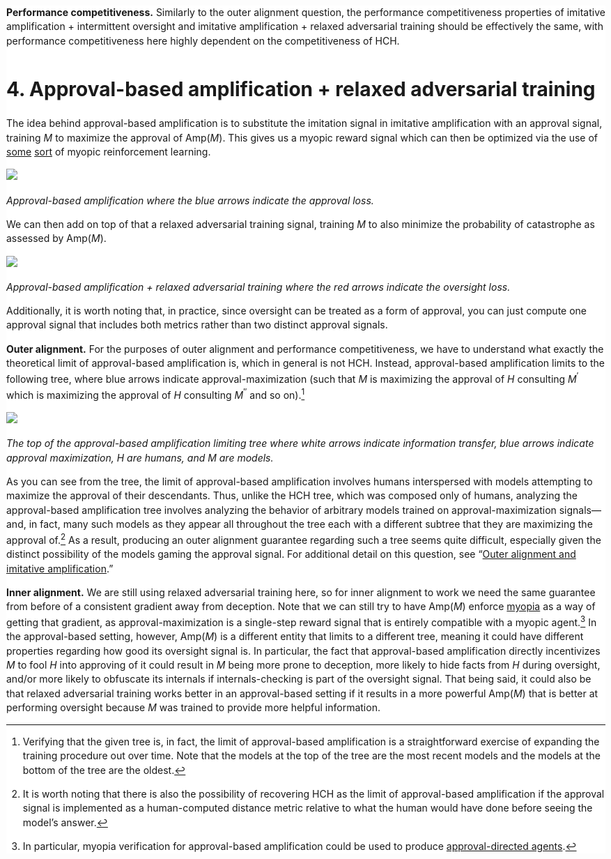 **Performance competitiveness.** Similarly to the outer alignment question, the performance competitiveness properties of imitative amplification + intermittent oversight and imitative amplification + relaxed adversarial training should be effectively the same, with performance competitiveness here highly dependent on the competitiveness of HCH.

# 4. Approval-based amplification + relaxed adversarial training

The idea behind approval-based amplification is to substitute the imitation signal in imitative amplification with an approval signal, training $M$ to maximize the approval of $\text{Amp}(M)$. This gives us a myopic reward signal which can then be optimized via the use of [some](https://arxiv.org/abs/1709.10163) [sort](https://arxiv.org/abs/1902.04257) of myopic reinforcement learning.


![](https://i.imgur.com/TovUuvw.png)

_Approval-based amplification where the blue arrows indicate the approval loss._

We can then add on top of that a relaxed adversarial training signal, training $M$ to also minimize the probability of catastrophe as assessed by $\text{Amp}(M)$.


![](https://i.imgur.com/K4TAUOe.png)

_Approval-based amplification + relaxed adversarial training where the red arrows indicate the oversight loss._

Additionally, it is worth noting that, in practice, since oversight can be treated as a form of approval, you can just compute one approval signal that includes both metrics rather than two distinct approval signals.

**Outer alignment.** For the purposes of outer alignment and performance competitiveness, we have to understand what exactly the theoretical limit of approval-based amplification is, which in general is not HCH. Instead, approval-based amplification limits to the following tree, where blue arrows indicate approval-maximization (such that $M$ is maximizing the approval of $H$ consulting $M^\prime$ which is maximizing the approval of $H$ consulting $M^{\prime\prime}$ and so on).[^4]

[^4]: Verifying that the given tree is, in fact, the limit of approval-based amplification is a straightforward exercise of expanding the training procedure out over time. Note that the models at the top of the tree are the most recent models and the models at the bottom of the tree are the oldest.


![](https://i.imgur.com/E0xQNrF.png)

_The top of the approval-based amplification limiting tree where white arrows indicate information transfer, blue arrows indicate approval maximization, $H$ are humans, and $M$ are models._

As you can see from the tree, the limit of approval-based amplification involves humans interspersed with models attempting to maximize the approval of their descendants. Thus, unlike the HCH tree, which was composed only of humans, analyzing the approval-based amplification tree involves analyzing the behavior of arbitrary models trained on approval-maximization signals—and, in fact, many such models as they appear all throughout the tree each with a different subtree that they are maximizing the approval of.[^14] As a result, producing an outer alignment guarantee regarding such a tree seems quite difficult, especially given the distinct possibility of the models gaming the approval signal. For additional detail on this question, see “[Outer alignment and imitative amplification](https://www.alignmentforum.org/posts/33EKjmAdKFn3pbKPJ/outer-alignment-and-imitative-amplification).”

[^14]: It is worth noting that there is also the possibility of recovering HCH as the limit of approval-based amplification if the approval signal is implemented as a human-computed distance metric relative to what the human would have done before seeing the model’s answer.

**Inner alignment.** We are still using relaxed adversarial training here, so for inner alignment to work we need the same guarantee from before of a consistent gradient away from deception. Note that we can still try to have $\text{Amp}(M)$ enforce [myopia](https://www.alignmentforum.org/posts/BKM8uQS6QdJPZLqCr/towards-a-mechanistic-understanding-of-corrigibility) as a way of getting that gradient, as approval-maximization is a single-step reward signal that is entirely compatible with a myopic agent.[^13] In the approval-based setting, however, $\text{Amp}(M)$ is a different entity that limits to a different tree, meaning it could have different properties regarding how good its oversight signal is. In particular, the fact that approval-based amplification directly incentivizes $M$ to fool $H$ into approving of it could result in $M$ being more prone to deception, more likely to hide facts from $H$ during oversight, and/or more likely to obfuscate its internals if internals-checking is part of the oversight signal. That being said, it could also be that relaxed adversarial training works better in an approval-based setting if it results in a more powerful $\text{Amp}(M)$ that is better at performing oversight because $M$ was trained to provide more helpful information.


[^8]: Note that the order here is chosen purely for pedagogical reasons and is not meant to imply any sort of measure of importance.
[^11]: Note that in practice $\text{Amp}(M)$ doesn’t need to always be computed with an actual human. $H$ can simply be $M$ some fixed fraction of the time, for example—or more often when $M$ is confident and less often when $M$ is uncertain—and the resulting procedure is effectively the same. See “[A concrete proposal for adversarial IDA](https://www.alignmentforum.org/posts/jYvm4mmjvGHcPXtGL/a-concrete-proposal-for-adversarial-ida)” for an example of how something like that could work.
[^1]: Imitative amplification leads to HCH in the limit of training a perfect predictor over all possible inputs—that is, an infinite amount of training data, an infinitely large model, and an infinitely large amount of training time.
[^12]: Further exploration of myopia verification will also be forthcoming in a future post.
[^6]: Enforcing myopia for amplification could also have the side benefit of improving competitiveness, as a non-myopic amplification model might try to make its output simpler and thus less useful if it is trying to make a human consulting it easier to predict.
[^5]: See Paul Christiano’s “[Efficient feedback](https://ai-alignment.com/efficient-feedback-a347748b1557)” for some examples of possible sample-efficiency-improving techniques.
[^2]: That is, it needs to be the case that in the limit there exists a model that perfectly imitates HCH in such a way that an amplified overseer will be convinced that the imitator is non-catastrophic.
[^3]: This sort of failure mode could be particularly pernicious if the deceptive model is capable of [gradient hacking](https://www.alignmentforum.org/posts/uXH4r6MmKPedk8rMA/gradient-hacking).
[^13]: In particular, myopia verification for approval-based amplification could be used to produce [approval-directed agents](https://ai-alignment.com/model-free-decisions-6e6609f5d9).
[^7]: The problem of “forwarding” safety guarantees regarding a model performing meta-learning to any other models found by that meta-learning procedure is a general problem that occurs in all inner alignment schemes, though it is particularly pernicious in this situation. For a more detailed discussion of this problem, see the “Meta-learning” section in “[Relaxed adversarial training for inner alignment](https://www.alignmentforum.org/posts/9Dy5YRaoCxH9zuJqa/relaxed-adversarial-training-for-inner-alignment).”
[^9]: “[Scalable agent alignment via reward modeling: a research direction](https://arxiv.org/abs/1811.07871)” notes that, while they initially assume that each agent is completely separate, “While this kind of sequential training is conceptually clearer, in practice it might make more sense to train all of these agents jointly to ensure that they are being trained on the right distribution. Moreover, all of these agents may share model parameters or even be copies of the same agent instantiated as different players in an adversarial game.” Thus, while the different agents are presented here as different instances of the same model—which is a type of recursive reward modeling—it is worth noting that recursive reward modeling also includes other possibilities such as using completely different models for the different agents.
[^10]: “[Scalable agent alignment via reward modeling: a research direction](https://arxiv.org/abs/1811.07871)” mentions the possibility of such oversight, though does not include it as part of the base proposal as is done here, noting that “When using recursive reward modeling users have the _option_ to provide feedback on the cognitive process that produced outcomes, but they are not required to do so. Moreover, this feedback might be difficult to provide in practice if the policy model is not very interpretable.”